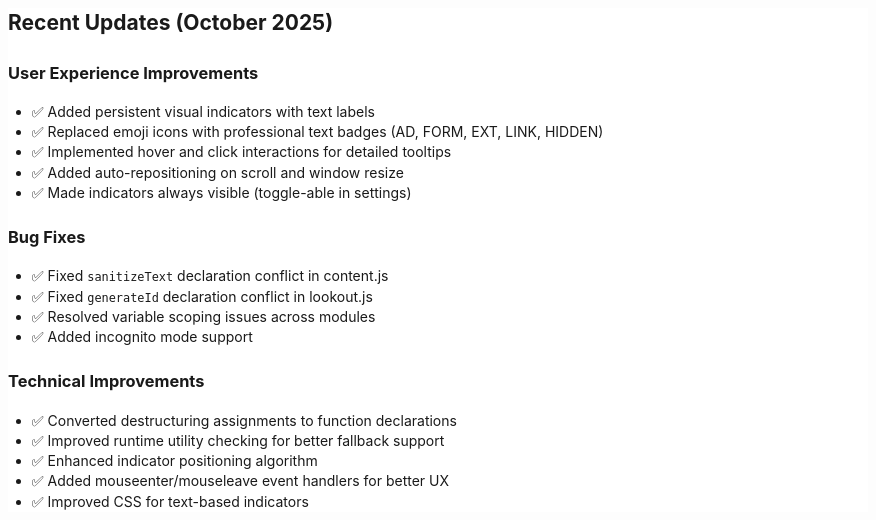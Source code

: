 ## Recent Updates (October 2025)

### User Experience Improvements
- ✅ Added persistent visual indicators with text labels
- ✅ Replaced emoji icons with professional text badges (AD, FORM, EXT, LINK, HIDDEN)
- ✅ Implemented hover and click interactions for detailed tooltips
- ✅ Added auto-repositioning on scroll and window resize
- ✅ Made indicators always visible (toggle-able in settings)

### Bug Fixes
- ✅ Fixed `sanitizeText` declaration conflict in content.js
- ✅ Fixed `generateId` declaration conflict in lookout.js
- ✅ Resolved variable scoping issues across modules
- ✅ Added incognito mode support

### Technical Improvements
- ✅ Converted destructuring assignments to function declarations
- ✅ Improved runtime utility checking for better fallback support
- ✅ Enhanced indicator positioning algorithm
- ✅ Added mouseenter/mouseleave event handlers for better UX
- ✅ Improved CSS for text-based indicators
